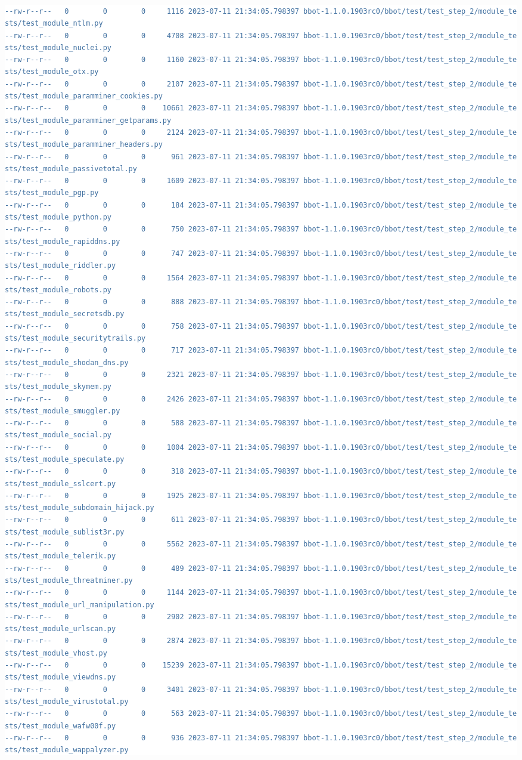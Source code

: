 ```diff
--rw-r--r--   0        0        0     1116 2023-07-11 21:34:05.798397 bbot-1.1.0.1903rc0/bbot/test/test_step_2/module_tests/test_module_ntlm.py
--rw-r--r--   0        0        0     4708 2023-07-11 21:34:05.798397 bbot-1.1.0.1903rc0/bbot/test/test_step_2/module_tests/test_module_nuclei.py
--rw-r--r--   0        0        0     1160 2023-07-11 21:34:05.798397 bbot-1.1.0.1903rc0/bbot/test/test_step_2/module_tests/test_module_otx.py
--rw-r--r--   0        0        0     2107 2023-07-11 21:34:05.798397 bbot-1.1.0.1903rc0/bbot/test/test_step_2/module_tests/test_module_paramminer_cookies.py
--rw-r--r--   0        0        0    10661 2023-07-11 21:34:05.798397 bbot-1.1.0.1903rc0/bbot/test/test_step_2/module_tests/test_module_paramminer_getparams.py
--rw-r--r--   0        0        0     2124 2023-07-11 21:34:05.798397 bbot-1.1.0.1903rc0/bbot/test/test_step_2/module_tests/test_module_paramminer_headers.py
--rw-r--r--   0        0        0      961 2023-07-11 21:34:05.798397 bbot-1.1.0.1903rc0/bbot/test/test_step_2/module_tests/test_module_passivetotal.py
--rw-r--r--   0        0        0     1609 2023-07-11 21:34:05.798397 bbot-1.1.0.1903rc0/bbot/test/test_step_2/module_tests/test_module_pgp.py
--rw-r--r--   0        0        0      184 2023-07-11 21:34:05.798397 bbot-1.1.0.1903rc0/bbot/test/test_step_2/module_tests/test_module_python.py
--rw-r--r--   0        0        0      750 2023-07-11 21:34:05.798397 bbot-1.1.0.1903rc0/bbot/test/test_step_2/module_tests/test_module_rapiddns.py
--rw-r--r--   0        0        0      747 2023-07-11 21:34:05.798397 bbot-1.1.0.1903rc0/bbot/test/test_step_2/module_tests/test_module_riddler.py
--rw-r--r--   0        0        0     1564 2023-07-11 21:34:05.798397 bbot-1.1.0.1903rc0/bbot/test/test_step_2/module_tests/test_module_robots.py
--rw-r--r--   0        0        0      888 2023-07-11 21:34:05.798397 bbot-1.1.0.1903rc0/bbot/test/test_step_2/module_tests/test_module_secretsdb.py
--rw-r--r--   0        0        0      758 2023-07-11 21:34:05.798397 bbot-1.1.0.1903rc0/bbot/test/test_step_2/module_tests/test_module_securitytrails.py
--rw-r--r--   0        0        0      717 2023-07-11 21:34:05.798397 bbot-1.1.0.1903rc0/bbot/test/test_step_2/module_tests/test_module_shodan_dns.py
--rw-r--r--   0        0        0     2321 2023-07-11 21:34:05.798397 bbot-1.1.0.1903rc0/bbot/test/test_step_2/module_tests/test_module_skymem.py
--rw-r--r--   0        0        0     2426 2023-07-11 21:34:05.798397 bbot-1.1.0.1903rc0/bbot/test/test_step_2/module_tests/test_module_smuggler.py
--rw-r--r--   0        0        0      588 2023-07-11 21:34:05.798397 bbot-1.1.0.1903rc0/bbot/test/test_step_2/module_tests/test_module_social.py
--rw-r--r--   0        0        0     1004 2023-07-11 21:34:05.798397 bbot-1.1.0.1903rc0/bbot/test/test_step_2/module_tests/test_module_speculate.py
--rw-r--r--   0        0        0      318 2023-07-11 21:34:05.798397 bbot-1.1.0.1903rc0/bbot/test/test_step_2/module_tests/test_module_sslcert.py
--rw-r--r--   0        0        0     1925 2023-07-11 21:34:05.798397 bbot-1.1.0.1903rc0/bbot/test/test_step_2/module_tests/test_module_subdomain_hijack.py
--rw-r--r--   0        0        0      611 2023-07-11 21:34:05.798397 bbot-1.1.0.1903rc0/bbot/test/test_step_2/module_tests/test_module_sublist3r.py
--rw-r--r--   0        0        0     5562 2023-07-11 21:34:05.798397 bbot-1.1.0.1903rc0/bbot/test/test_step_2/module_tests/test_module_telerik.py
--rw-r--r--   0        0        0      489 2023-07-11 21:34:05.798397 bbot-1.1.0.1903rc0/bbot/test/test_step_2/module_tests/test_module_threatminer.py
--rw-r--r--   0        0        0     1144 2023-07-11 21:34:05.798397 bbot-1.1.0.1903rc0/bbot/test/test_step_2/module_tests/test_module_url_manipulation.py
--rw-r--r--   0        0        0     2902 2023-07-11 21:34:05.798397 bbot-1.1.0.1903rc0/bbot/test/test_step_2/module_tests/test_module_urlscan.py
--rw-r--r--   0        0        0     2874 2023-07-11 21:34:05.798397 bbot-1.1.0.1903rc0/bbot/test/test_step_2/module_tests/test_module_vhost.py
--rw-r--r--   0        0        0    15239 2023-07-11 21:34:05.798397 bbot-1.1.0.1903rc0/bbot/test/test_step_2/module_tests/test_module_viewdns.py
--rw-r--r--   0        0        0     3401 2023-07-11 21:34:05.798397 bbot-1.1.0.1903rc0/bbot/test/test_step_2/module_tests/test_module_virustotal.py
--rw-r--r--   0        0        0      563 2023-07-11 21:34:05.798397 bbot-1.1.0.1903rc0/bbot/test/test_step_2/module_tests/test_module_wafw00f.py
--rw-r--r--   0        0        0      936 2023-07-11 21:34:05.798397 bbot-1.1.0.1903rc0/bbot/test/test_step_2/module_tests/test_module_wappalyzer.py
```